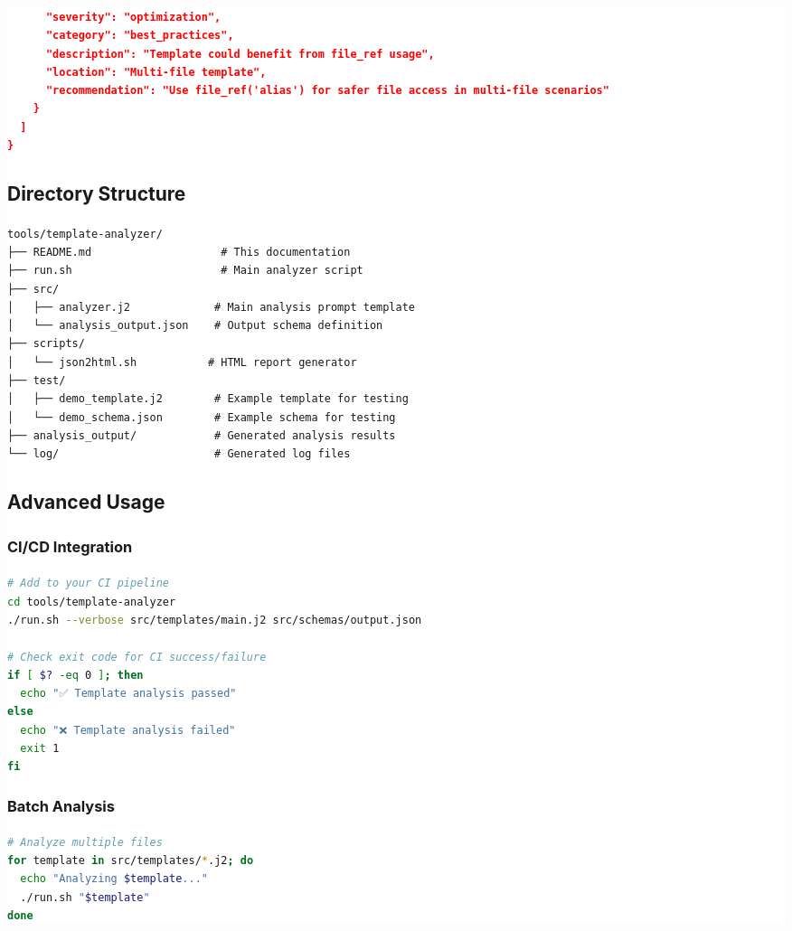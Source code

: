 ```json
      "severity": "optimization",
      "category": "best_practices",
      "description": "Template could benefit from file_ref usage",
      "location": "Multi-file template",
      "recommendation": "Use file_ref('alias') for safer file access in multi-file scenarios"
    }
  ]
}
```

## Directory Structure

```
tools/template-analyzer/
├── README.md                    # This documentation
├── run.sh                       # Main analyzer script
├── src/
│   ├── analyzer.j2             # Main analysis prompt template
│   └── analysis_output.json    # Output schema definition
├── scripts/
│   └── json2html.sh           # HTML report generator
├── test/
│   ├── demo_template.j2        # Example template for testing
│   └── demo_schema.json        # Example schema for testing
├── analysis_output/            # Generated analysis results
└── log/                        # Generated log files
```

## Advanced Usage

### CI/CD Integration

```bash
# Add to your CI pipeline
cd tools/template-analyzer
./run.sh --verbose src/templates/main.j2 src/schemas/output.json

# Check exit code for CI success/failure
if [ $? -eq 0 ]; then
  echo "✅ Template analysis passed"
else
  echo "❌ Template analysis failed"
  exit 1
fi
```

### Batch Analysis

```bash
# Analyze multiple files
for template in src/templates/*.j2; do
  echo "Analyzing $template..."
  ./run.sh "$template"
done
```
